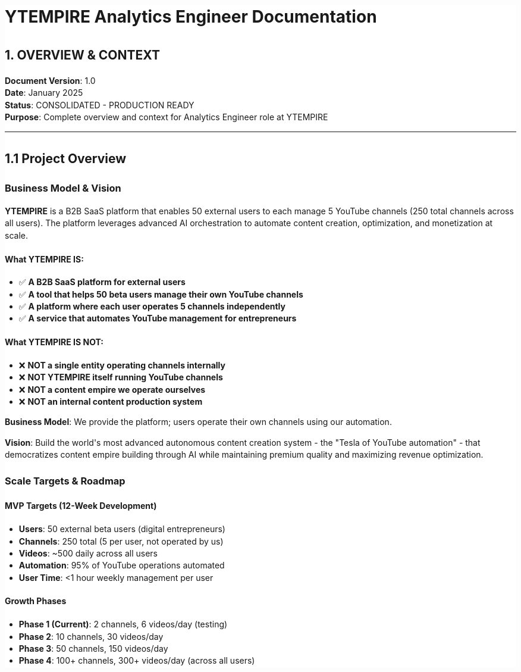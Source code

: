 # YTEMPIRE Analytics Engineer Documentation
## 1. OVERVIEW & CONTEXT

**Document Version**: 1.0  
**Date**: January 2025  
**Status**: CONSOLIDATED - PRODUCTION READY  
**Purpose**: Complete overview and context for Analytics Engineer role at YTEMPIRE

---

## 1.1 Project Overview

### Business Model & Vision

**YTEMPIRE** is a B2B SaaS platform that enables 50 external users to each manage 5 YouTube channels (250 total channels across all users). The platform leverages advanced AI orchestration to automate content creation, optimization, and monetization at scale.

#### What YTEMPIRE IS:
- ✅ **A B2B SaaS platform for external users**
- ✅ **A tool that helps 50 beta users manage their own YouTube channels**
- ✅ **A platform where each user operates 5 channels independently**
- ✅ **A service that automates YouTube management for entrepreneurs**

#### What YTEMPIRE IS NOT:
- ❌ **NOT a single entity operating channels internally**
- ❌ **NOT YTEMPIRE itself running YouTube channels**
- ❌ **NOT a content empire we operate ourselves**
- ❌ **NOT an internal content production system**

**Business Model**: We provide the platform; users operate their own channels using our automation.

**Vision**: Build the world's most advanced autonomous content creation system - the "Tesla of YouTube automation" - that democratizes content empire building through AI while maintaining premium quality and maximizing revenue optimization.

### Scale Targets & Roadmap

#### MVP Targets (12-Week Development)
- **Users**: 50 external beta users (digital entrepreneurs)
- **Channels**: 250 total (5 per user, not operated by us)
- **Videos**: ~500 daily across all users
- **Automation**: 95% of YouTube operations automated
- **User Time**: <1 hour weekly management per user

#### Growth Phases
- **Phase 1 (Current)**: 2 channels, 6 videos/day (testing)
- **Phase 2**: 10 channels, 30 videos/day  
- **Phase 3**: 50 channels, 150 videos/day
- **Phase 4**: 100+ channels, 300+ videos/day (across all users)
